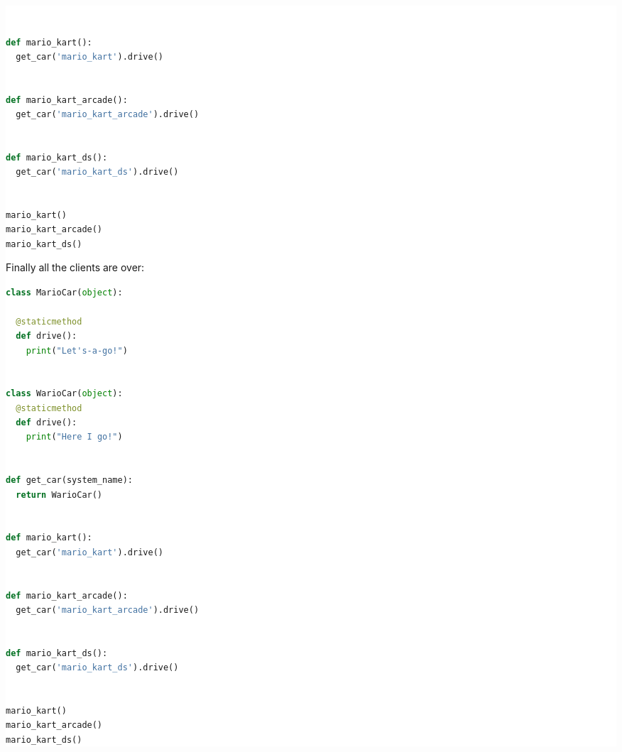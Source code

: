 ```python


def mario_kart():
  get_car('mario_kart').drive()


def mario_kart_arcade():
  get_car('mario_kart_arcade').drive()


def mario_kart_ds():
  get_car('mario_kart_ds').drive()


mario_kart()
mario_kart_arcade()
mario_kart_ds()
```

Finally all the clients are over:
```python
class MarioCar(object):

  @staticmethod
  def drive():
    print("Let's-a-go!")


class WarioCar(object):
  @staticmethod
  def drive():
    print("Here I go!")


def get_car(system_name):
  return WarioCar()


def mario_kart():
  get_car('mario_kart').drive()


def mario_kart_arcade():
  get_car('mario_kart_arcade').drive()


def mario_kart_ds():
  get_car('mario_kart_ds').drive()


mario_kart()
mario_kart_arcade()
mario_kart_ds()
```
